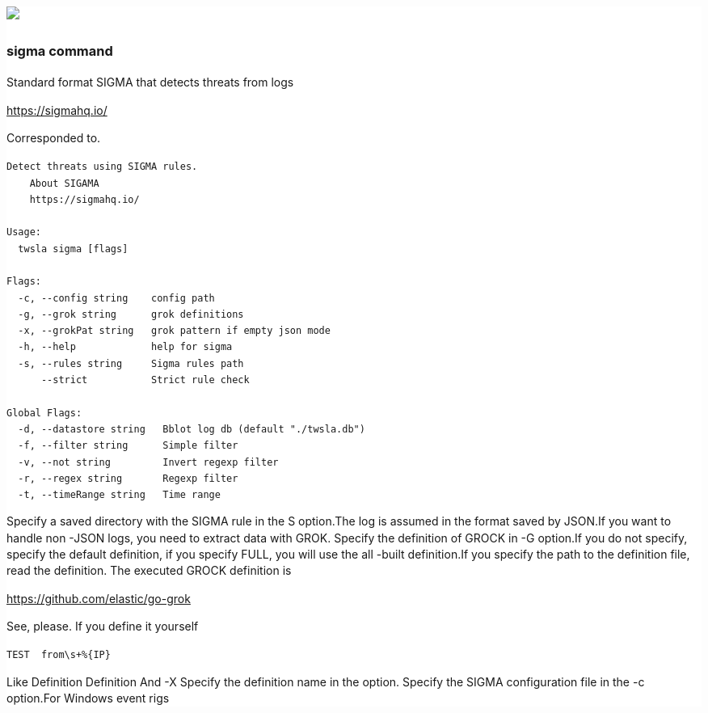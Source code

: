![](https://assets.st-note.com/img/1729485332-0ES73fO8nqMzcLBZQtsomj19.png?width=1200)

### sigma command

Standard format SIGMA that detects threats from logs

https://sigmahq.io/

Corresponded to.


```terminal
Detect threats using SIGMA rules.
	About SIGAMA
	https://sigmahq.io/

Usage:
  twsla sigma [flags]

Flags:
  -c, --config string    config path
  -g, --grok string      grok definitions
  -x, --grokPat string   grok pattern if empty json mode
  -h, --help             help for sigma
  -s, --rules string     Sigma rules path
      --strict           Strict rule check

Global Flags:
  -d, --datastore string   Bblot log db (default "./twsla.db")
  -f, --filter string      Simple filter
  -v, --not string         Invert regexp filter
  -r, --regex string       Regexp filter
  -t, --timeRange string   Time range
```

Specify a saved directory with the SIGMA rule in the S option.The log is assumed in the format saved by JSON.If you want to handle non -JSON logs, you need to extract data with GROK.
Specify the definition of GROCK in -G option.If you do not specify, specify the default definition, if you specify FULL, you will use the all -built definition.If you specify the path to the definition file, read the definition.
The executed GROCK definition is

https://github.com/elastic/go-grok

See, please.
If you define it yourself

```regexp
TEST  from\s+%{IP}
```

Like
Definition <sp> Definition
And
-X Specify the definition name in the option.
Specify the SIGMA configuration file in the -c option.For Windows event rigs
